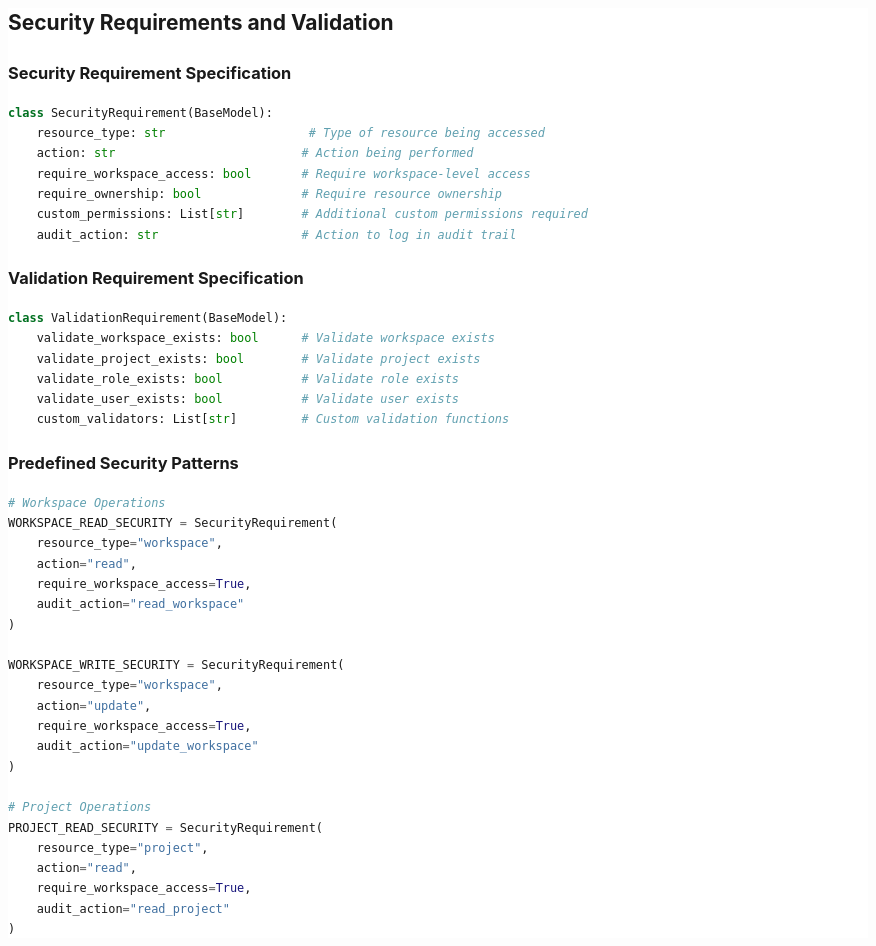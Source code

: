 ## Security Requirements and Validation

### Security Requirement Specification

```python
class SecurityRequirement(BaseModel):
    resource_type: str                    # Type of resource being accessed
    action: str                          # Action being performed
    require_workspace_access: bool       # Require workspace-level access
    require_ownership: bool              # Require resource ownership
    custom_permissions: List[str]        # Additional custom permissions required
    audit_action: str                    # Action to log in audit trail
```

### Validation Requirement Specification

```python
class ValidationRequirement(BaseModel):
    validate_workspace_exists: bool      # Validate workspace exists
    validate_project_exists: bool        # Validate project exists
    validate_role_exists: bool           # Validate role exists
    validate_user_exists: bool           # Validate user exists
    custom_validators: List[str]         # Custom validation functions
```

### Predefined Security Patterns

```python
# Workspace Operations
WORKSPACE_READ_SECURITY = SecurityRequirement(
    resource_type="workspace",
    action="read",
    require_workspace_access=True,
    audit_action="read_workspace"
)

WORKSPACE_WRITE_SECURITY = SecurityRequirement(
    resource_type="workspace",
    action="update",
    require_workspace_access=True,
    audit_action="update_workspace"
)

# Project Operations
PROJECT_READ_SECURITY = SecurityRequirement(
    resource_type="project",
    action="read",
    require_workspace_access=True,
    audit_action="read_project"
)
```
